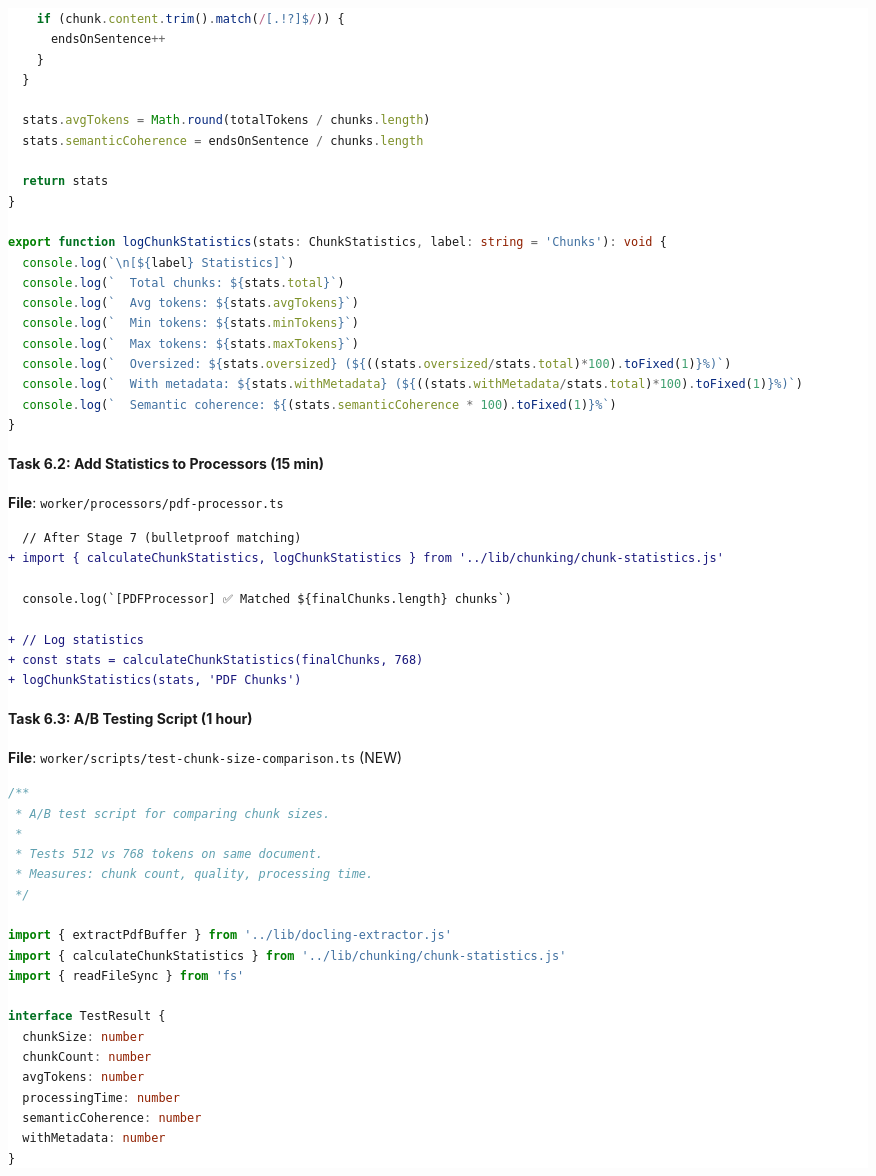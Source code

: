 ```typescript
    if (chunk.content.trim().match(/[.!?]$/)) {
      endsOnSentence++
    }
  }

  stats.avgTokens = Math.round(totalTokens / chunks.length)
  stats.semanticCoherence = endsOnSentence / chunks.length

  return stats
}

export function logChunkStatistics(stats: ChunkStatistics, label: string = 'Chunks'): void {
  console.log(`\n[${label} Statistics]`)
  console.log(`  Total chunks: ${stats.total}`)
  console.log(`  Avg tokens: ${stats.avgTokens}`)
  console.log(`  Min tokens: ${stats.minTokens}`)
  console.log(`  Max tokens: ${stats.maxTokens}`)
  console.log(`  Oversized: ${stats.oversized} (${((stats.oversized/stats.total)*100).toFixed(1)}%)`)
  console.log(`  With metadata: ${stats.withMetadata} (${((stats.withMetadata/stats.total)*100).toFixed(1)}%)`)
  console.log(`  Semantic coherence: ${(stats.semanticCoherence * 100).toFixed(1)}%`)
}
```

#### Task 6.2: Add Statistics to Processors (15 min)

**File**: `worker/processors/pdf-processor.ts`

```diff
  // After Stage 7 (bulletproof matching)
+ import { calculateChunkStatistics, logChunkStatistics } from '../lib/chunking/chunk-statistics.js'

  console.log(`[PDFProcessor] ✅ Matched ${finalChunks.length} chunks`)

+ // Log statistics
+ const stats = calculateChunkStatistics(finalChunks, 768)
+ logChunkStatistics(stats, 'PDF Chunks')
```

#### Task 6.3: A/B Testing Script (1 hour)

**File**: `worker/scripts/test-chunk-size-comparison.ts` (NEW)

```typescript
/**
 * A/B test script for comparing chunk sizes.
 *
 * Tests 512 vs 768 tokens on same document.
 * Measures: chunk count, quality, processing time.
 */

import { extractPdfBuffer } from '../lib/docling-extractor.js'
import { calculateChunkStatistics } from '../lib/chunking/chunk-statistics.js'
import { readFileSync } from 'fs'

interface TestResult {
  chunkSize: number
  chunkCount: number
  avgTokens: number
  processingTime: number
  semanticCoherence: number
  withMetadata: number
}
```
